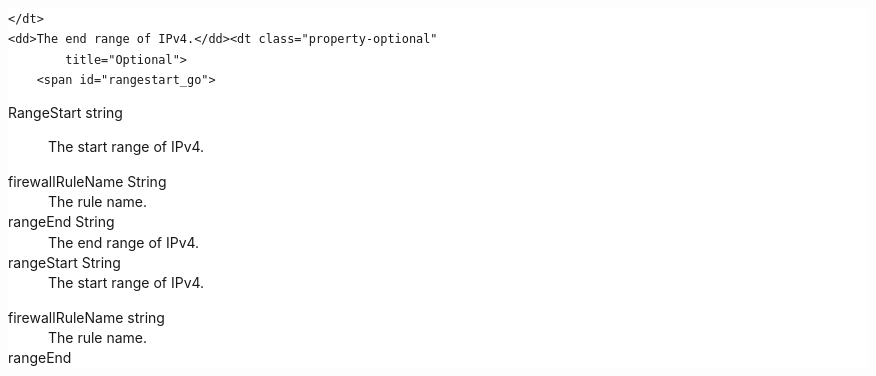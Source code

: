     </dt>
    <dd>The end range of IPv4.</dd><dt class="property-optional"
            title="Optional">
        <span id="rangestart_go">
<a data-swiftype-name="resource-property" data-swiftype-type="text" href="#rangestart_go" style="color: inherit; text-decoration: inherit;">Range<wbr>Start</a>
</span>
        <span class="property-indicator"></span>
        <span class="property-type">string</span>
    </dt>
    <dd>The start range of IPv4.</dd></dl>
</pulumi-choosable>
</div>

<div>
<pulumi-choosable type="language" values="java">
<dl class="resources-properties"><dt class="property-optional"
            title="Optional">
        <span id="firewallrulename_java">
<a data-swiftype-name="resource-property" data-swiftype-type="text" href="#firewallrulename_java" style="color: inherit; text-decoration: inherit;">firewall<wbr>Rule<wbr>Name</a>
</span>
        <span class="property-indicator"></span>
        <span class="property-type">String</span>
    </dt>
    <dd>The rule name.</dd><dt class="property-optional"
            title="Optional">
        <span id="rangeend_java">
<a data-swiftype-name="resource-property" data-swiftype-type="text" href="#rangeend_java" style="color: inherit; text-decoration: inherit;">range<wbr>End</a>
</span>
        <span class="property-indicator"></span>
        <span class="property-type">String</span>
    </dt>
    <dd>The end range of IPv4.</dd><dt class="property-optional"
            title="Optional">
        <span id="rangestart_java">
<a data-swiftype-name="resource-property" data-swiftype-type="text" href="#rangestart_java" style="color: inherit; text-decoration: inherit;">range<wbr>Start</a>
</span>
        <span class="property-indicator"></span>
        <span class="property-type">String</span>
    </dt>
    <dd>The start range of IPv4.</dd></dl>
</pulumi-choosable>
</div>

<div>
<pulumi-choosable type="language" values="javascript,typescript">
<dl class="resources-properties"><dt class="property-optional"
            title="Optional">
        <span id="firewallrulename_nodejs">
<a data-swiftype-name="resource-property" data-swiftype-type="text" href="#firewallrulename_nodejs" style="color: inherit; text-decoration: inherit;">firewall<wbr>Rule<wbr>Name</a>
</span>
        <span class="property-indicator"></span>
        <span class="property-type">string</span>
    </dt>
    <dd>The rule name.</dd><dt class="property-optional"
            title="Optional">
        <span id="rangeend_nodejs">
<a data-swiftype-name="resource-property" data-swiftype-type="text" href="#rangeend_nodejs" style="color: inherit; text-decoration: inherit;">range<wbr>End</a>
</span>